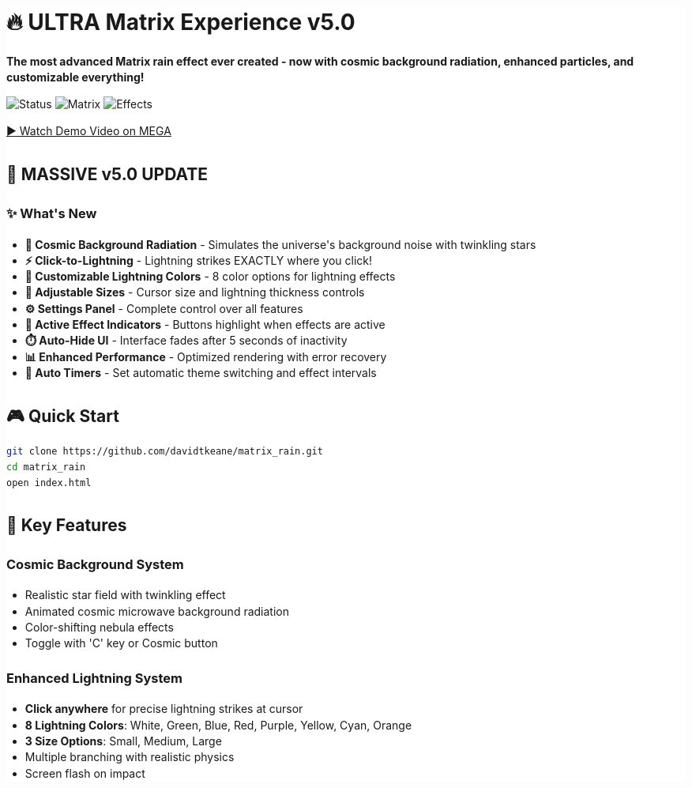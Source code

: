 # 🔥 ULTRA Matrix Experience v5.0

**The most advanced Matrix rain effect ever created - now with cosmic background radiation, enhanced particles, and customizable everything!**

![Status](https://img.shields.io/badge/Version-5.0-brightgreen)
![Matrix](https://img.shields.io/badge/Matrix-ULTRA-green)
![Effects](https://img.shields.io/badge/Effects-MIND_BLOWING-red)

[▶️ Watch Demo Video on MEGA](https://mega.nz/fm/XZNWCbKa)

## 🚀 **MASSIVE v5.0 UPDATE**

### **✨ What's New**
- **🌌 Cosmic Background Radiation** - Simulates the universe's background noise with twinkling stars
- **⚡ Click-to-Lightning** - Lightning strikes EXACTLY where you click!
- **🎨 Customizable Lightning Colors** - 8 color options for lightning effects
- **📏 Adjustable Sizes** - Cursor size and lightning thickness controls
- **⚙️ Settings Panel** - Complete control over all features
- **🎯 Active Effect Indicators** - Buttons highlight when effects are active
- **⏱️ Auto-Hide UI** - Interface fades after 5 seconds of inactivity
- **📊 Enhanced Performance** - Optimized rendering with error recovery
- **🔧 Auto Timers** - Set automatic theme switching and effect intervals

## **🎮 Quick Start**

```bash
git clone https://github.com/davidtkeane/matrix_rain.git
cd matrix_rain
open index.html
```

## **🎯 Key Features**

### **Cosmic Background System**
- Realistic star field with twinkling effect
- Animated cosmic microwave background radiation
- Color-shifting nebula effects
- Toggle with 'C' key or Cosmic button

### **Enhanced Lightning System**
- **Click anywhere** for precise lightning strikes at cursor
- **8 Lightning Colors**: White, Green, Blue, Red, Purple, Yellow, Cyan, Orange
- **3 Size Options**: Small, Medium, Large
- Multiple branching with realistic physics
- Screen flash on impact
